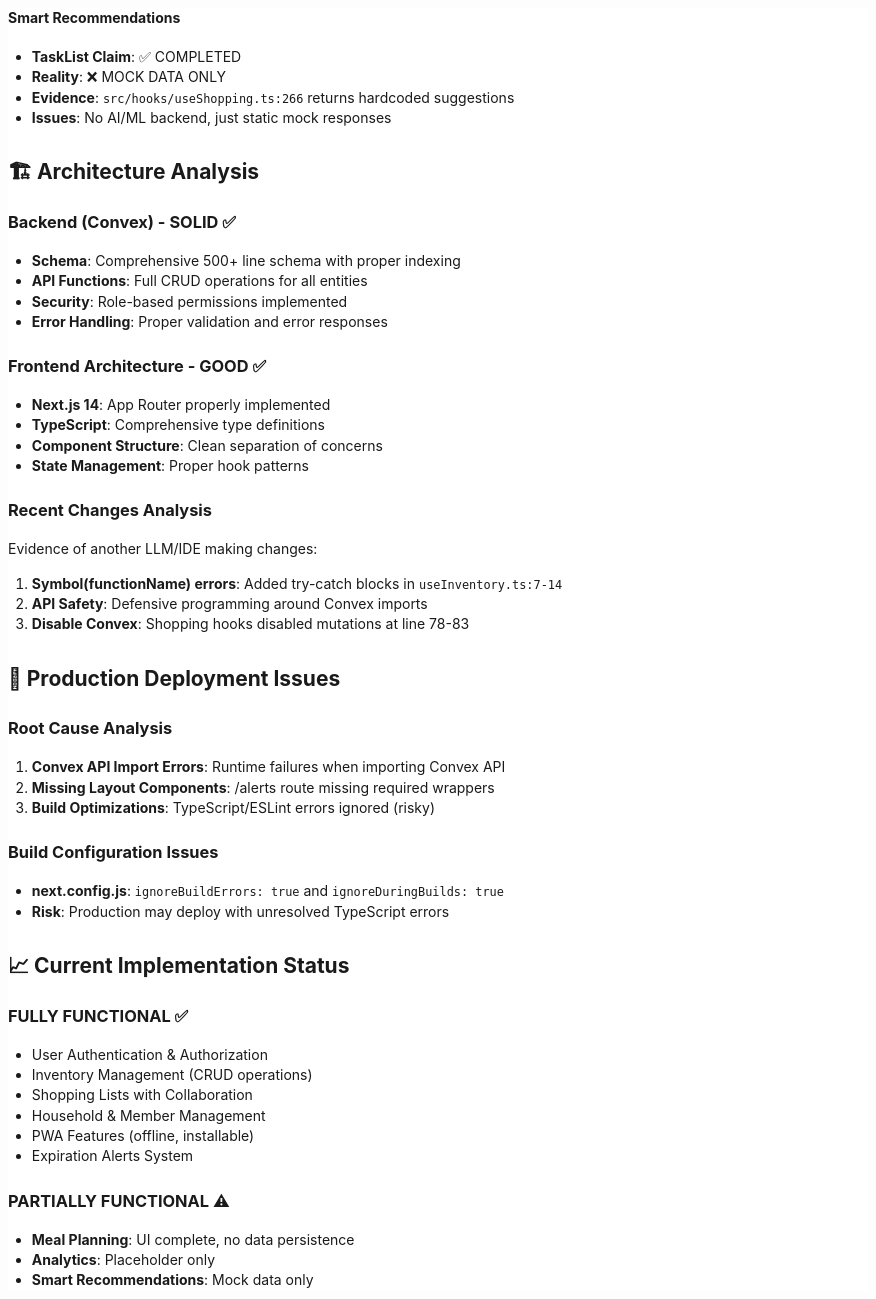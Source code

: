 #### Smart Recommendations
- **TaskList Claim**: ✅ COMPLETED
- **Reality**: ❌ MOCK DATA ONLY
- **Evidence**: `src/hooks/useShopping.ts:266` returns hardcoded suggestions
- **Issues**: No AI/ML backend, just static mock responses

## 🏗️ Architecture Analysis

### Backend (Convex) - SOLID ✅
- **Schema**: Comprehensive 500+ line schema with proper indexing
- **API Functions**: Full CRUD operations for all entities
- **Security**: Role-based permissions implemented
- **Error Handling**: Proper validation and error responses

### Frontend Architecture - GOOD ✅
- **Next.js 14**: App Router properly implemented  
- **TypeScript**: Comprehensive type definitions
- **Component Structure**: Clean separation of concerns
- **State Management**: Proper hook patterns

### Recent Changes Analysis
Evidence of another LLM/IDE making changes:
1. **Symbol(functionName) errors**: Added try-catch blocks in `useInventory.ts:7-14`
2. **API Safety**: Defensive programming around Convex imports
3. **Disable Convex**: Shopping hooks disabled mutations at line 78-83

## 🔧 Production Deployment Issues

### Root Cause Analysis
1. **Convex API Import Errors**: Runtime failures when importing Convex API
2. **Missing Layout Components**: /alerts route missing required wrappers
3. **Build Optimizations**: TypeScript/ESLint errors ignored (risky)

### Build Configuration Issues
- **next.config.js**: `ignoreBuildErrors: true` and `ignoreDuringBuilds: true`
- **Risk**: Production may deploy with unresolved TypeScript errors

## 📈 Current Implementation Status

### FULLY FUNCTIONAL ✅
- User Authentication & Authorization
- Inventory Management (CRUD operations)
- Shopping Lists with Collaboration  
- Household & Member Management
- PWA Features (offline, installable)
- Expiration Alerts System

### PARTIALLY FUNCTIONAL ⚠️
- **Meal Planning**: UI complete, no data persistence
- **Analytics**: Placeholder only
- **Smart Recommendations**: Mock data only
